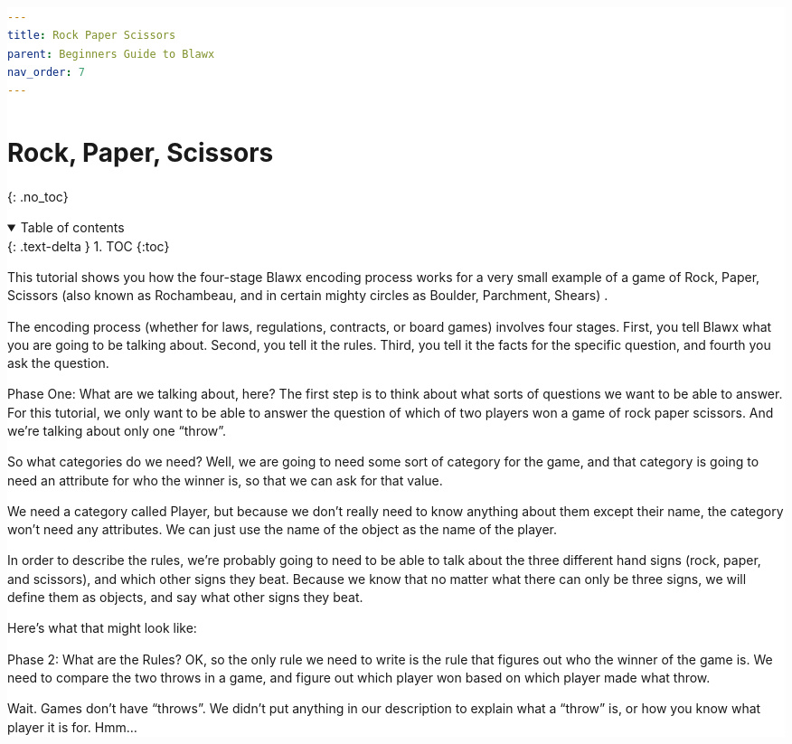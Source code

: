 ```yaml
---
title: Rock Paper Scissors
parent: Beginners Guide to Blawx
nav_order: 7
---
```

# Rock, Paper, Scissors
{: .no_toc}

<details open markdown="block">
  <summary>
    Table of contents
  </summary>
  {: .text-delta }
1. TOC
{:toc}
</details>

This tutorial shows you how the four-stage Blawx encoding process works for a very small example of a game of Rock, Paper, Scissors (also known as Rochambeau, and in certain mighty circles as Boulder, Parchment, Shears) .

The encoding process (whether for laws, regulations, contracts, or board games) involves four stages. First, you tell Blawx what you are going to be talking about. Second, you tell it the rules. Third, you tell it the facts for the specific question, and fourth you ask the question.

Phase One: What are we talking about, here?
The first step is to think about what sorts of questions we want to be able to answer. For this tutorial, we only want to be able to answer the question of which of two players won a game of rock paper scissors. And we’re talking about only one “throw”.

So what categories do we need? Well, we are going to need some sort of category for the game, and that category is going to need an attribute for who the winner is, so that we can ask for that value.

We need a category called Player, but because we don’t really need to know anything about them except their name, the category won’t need any attributes. We can just use the name of the object as the name of the player.

In order to describe the rules, we’re probably going to need to be able to talk about the three different hand signs (rock, paper, and scissors), and which other signs they beat. Because we know that no matter what there can only be three signs, we will define them as objects, and say what other signs they beat.

Here’s what that might look like:


Phase 2: What are the Rules?
OK, so the only rule we need to write is the rule that figures out who the winner of the game is. We need to compare the two throws in a game, and figure out which player won based on which player made what throw.

Wait. Games don’t have “throws”. We didn’t put anything in our description to explain what a “throw” is, or how you know what player it is for. Hmm…
